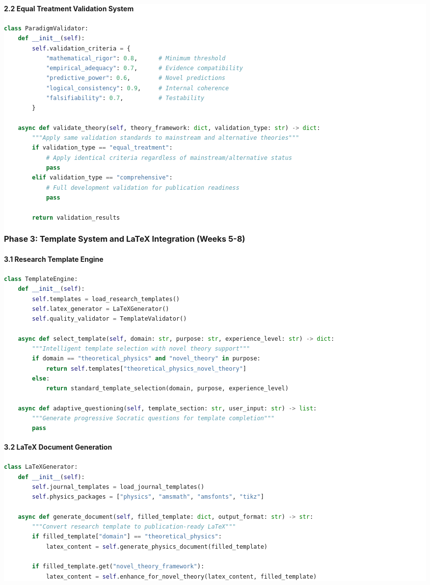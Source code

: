 #### 2.2 Equal Treatment Validation System

```python
class ParadigmValidator:
    def __init__(self):
        self.validation_criteria = {
            "mathematical_rigor": 0.8,      # Minimum threshold
            "empirical_adequacy": 0.7,      # Evidence compatibility
            "predictive_power": 0.6,        # Novel predictions
            "logical_consistency": 0.9,     # Internal coherence
            "falsifiability": 0.7,          # Testability
        }

    async def validate_theory(self, theory_framework: dict, validation_type: str) -> dict:
        """Apply same validation standards to mainstream and alternative theories"""
        if validation_type == "equal_treatment":
            # Apply identical criteria regardless of mainstream/alternative status
            pass
        elif validation_type == "comprehensive":
            # Full development validation for publication readiness
            pass

        return validation_results
```

### Phase 3: Template System and LaTeX Integration (Weeks 5-8)

#### 3.1 Research Template Engine

```python
class TemplateEngine:
    def __init__(self):
        self.templates = load_research_templates()
        self.latex_generator = LaTeXGenerator()
        self.quality_validator = TemplateValidator()

    async def select_template(self, domain: str, purpose: str, experience_level: str) -> dict:
        """Intelligent template selection with novel theory support"""
        if domain == "theoretical_physics" and "novel_theory" in purpose:
            return self.templates["theoretical_physics_novel_theory"]
        else:
            return standard_template_selection(domain, purpose, experience_level)

    async def adaptive_questioning(self, template_section: str, user_input: str) -> list:
        """Generate progressive Socratic questions for template completion"""
        pass
```

#### 3.2 LaTeX Document Generation

```python
class LaTeXGenerator:
    def __init__(self):
        self.journal_templates = load_journal_templates()
        self.physics_packages = ["physics", "amsmath", "amsfonts", "tikz"]

    async def generate_document(self, filled_template: dict, output_format: str) -> str:
        """Convert research template to publication-ready LaTeX"""
        if filled_template["domain"] == "theoretical_physics":
            latex_content = self.generate_physics_document(filled_template)

        if filled_template.get("novel_theory_framework"):
            latex_content = self.enhance_for_novel_theory(latex_content, filled_template)

```